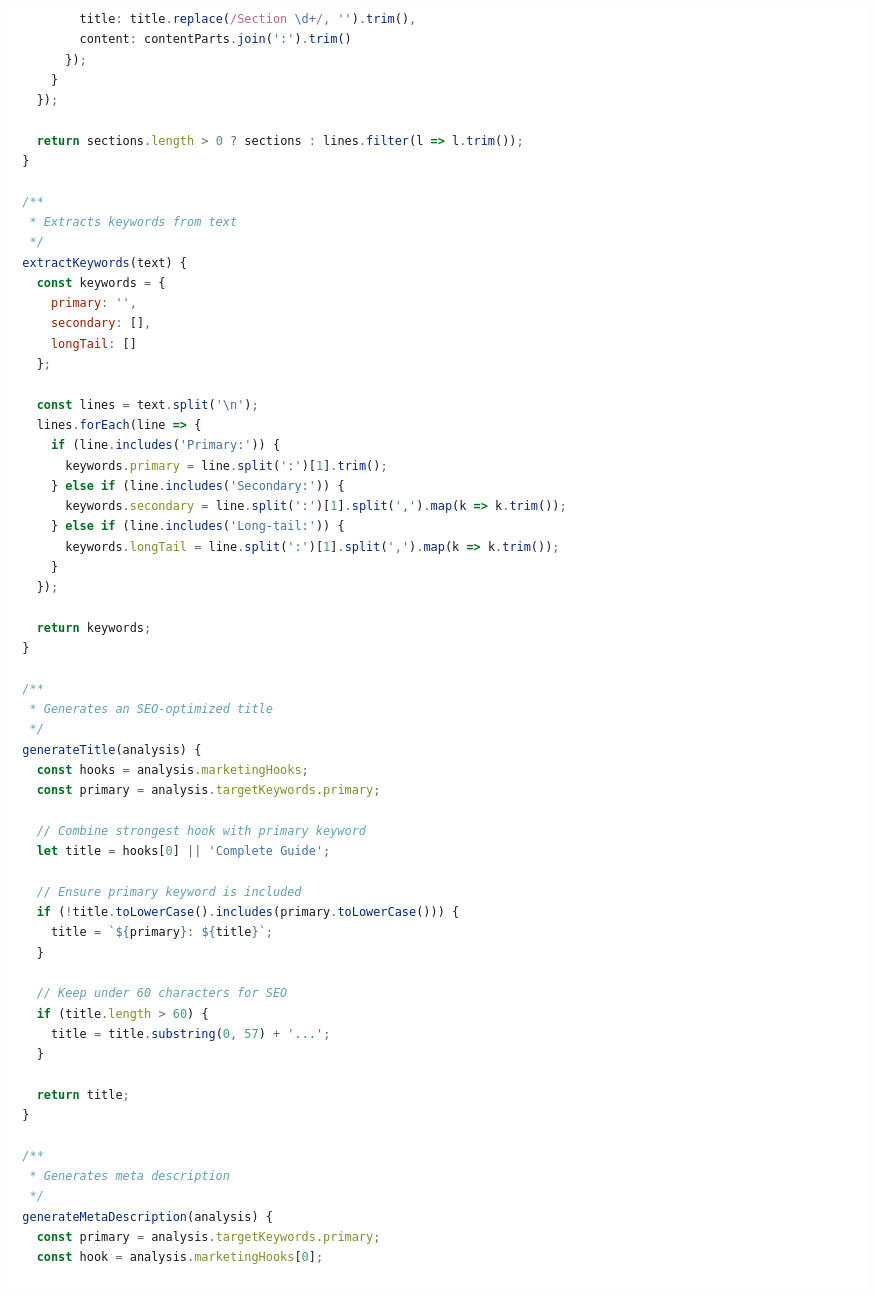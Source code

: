 ```javascript
          title: title.replace(/Section \d+/, '').trim(),
          content: contentParts.join(':').trim()
        });
      }
    });
    
    return sections.length > 0 ? sections : lines.filter(l => l.trim());
  }

  /**
   * Extracts keywords from text
   */
  extractKeywords(text) {
    const keywords = {
      primary: '',
      secondary: [],
      longTail: []
    };
    
    const lines = text.split('\n');
    lines.forEach(line => {
      if (line.includes('Primary:')) {
        keywords.primary = line.split(':')[1].trim();
      } else if (line.includes('Secondary:')) {
        keywords.secondary = line.split(':')[1].split(',').map(k => k.trim());
      } else if (line.includes('Long-tail:')) {
        keywords.longTail = line.split(':')[1].split(',').map(k => k.trim());
      }
    });
    
    return keywords;
  }

  /**
   * Generates an SEO-optimized title
   */
  generateTitle(analysis) {
    const hooks = analysis.marketingHooks;
    const primary = analysis.targetKeywords.primary;
    
    // Combine strongest hook with primary keyword
    let title = hooks[0] || 'Complete Guide';
    
    // Ensure primary keyword is included
    if (!title.toLowerCase().includes(primary.toLowerCase())) {
      title = `${primary}: ${title}`;
    }
    
    // Keep under 60 characters for SEO
    if (title.length > 60) {
      title = title.substring(0, 57) + '...';
    }
    
    return title;
  }

  /**
   * Generates meta description
   */
  generateMetaDescription(analysis) {
    const primary = analysis.targetKeywords.primary;
    const hook = analysis.marketingHooks[0];
    
```